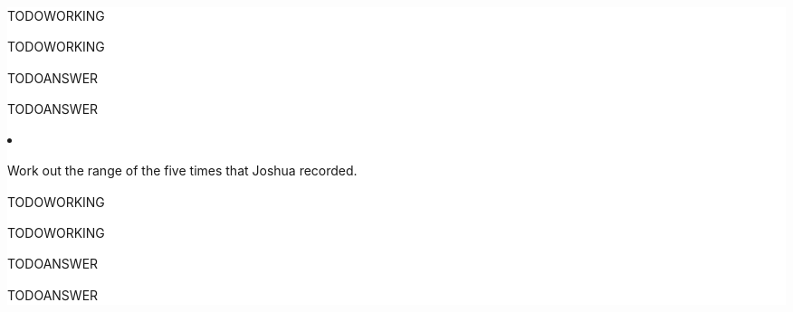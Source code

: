 TODOWORKING

</div>
<div class='working'>

TODOWORKING

</div>
</div>
<div class='answers'>
<div class='answer'>

TODOANSWER

</div>
<div class='answer'>

TODOANSWER

</div>
</div>

</div>
</li>
<li>
<div class='question_envelope rag_red subquestion'>
<div class='topics'>
<ul>
</ul>
</div>
<div class='question subquestion'>

Work out the range of the five times that Joshua recorded.

</div>
<div class='workings'>
<div class='working'>

TODOWORKING

</div>
<div class='working'>

TODOWORKING

</div>
</div>
<div class='answers'>
<div class='answer'>

TODOANSWER

</div>
<div class='answer'>

TODOANSWER

</div>
</div>
